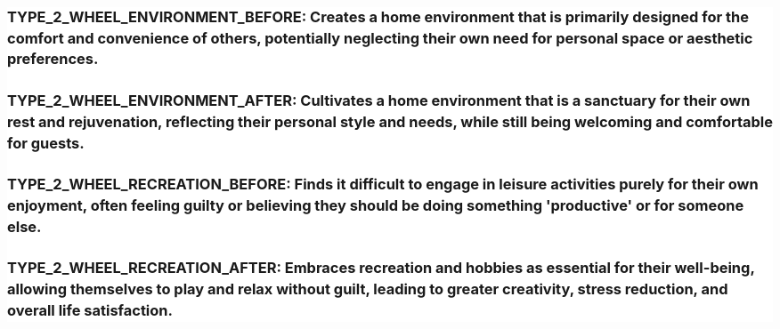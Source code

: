 ### TYPE_2_WHEEL_ENVIRONMENT_BEFORE: Creates a home environment that is primarily designed for the comfort and convenience of others, potentially neglecting their own need for personal space or aesthetic preferences.
### TYPE_2_WHEEL_ENVIRONMENT_AFTER: Cultivates a home environment that is a sanctuary for their own rest and rejuvenation, reflecting their personal style and needs, while still being welcoming and comfortable for guests.

### TYPE_2_WHEEL_RECREATION_BEFORE: Finds it difficult to engage in leisure activities purely for their own enjoyment, often feeling guilty or believing they should be doing something 'productive' or for someone else.
### TYPE_2_WHEEL_RECREATION_AFTER: Embraces recreation and hobbies as essential for their well-being, allowing themselves to play and relax without guilt, leading to greater creativity, stress reduction, and overall life satisfaction.

